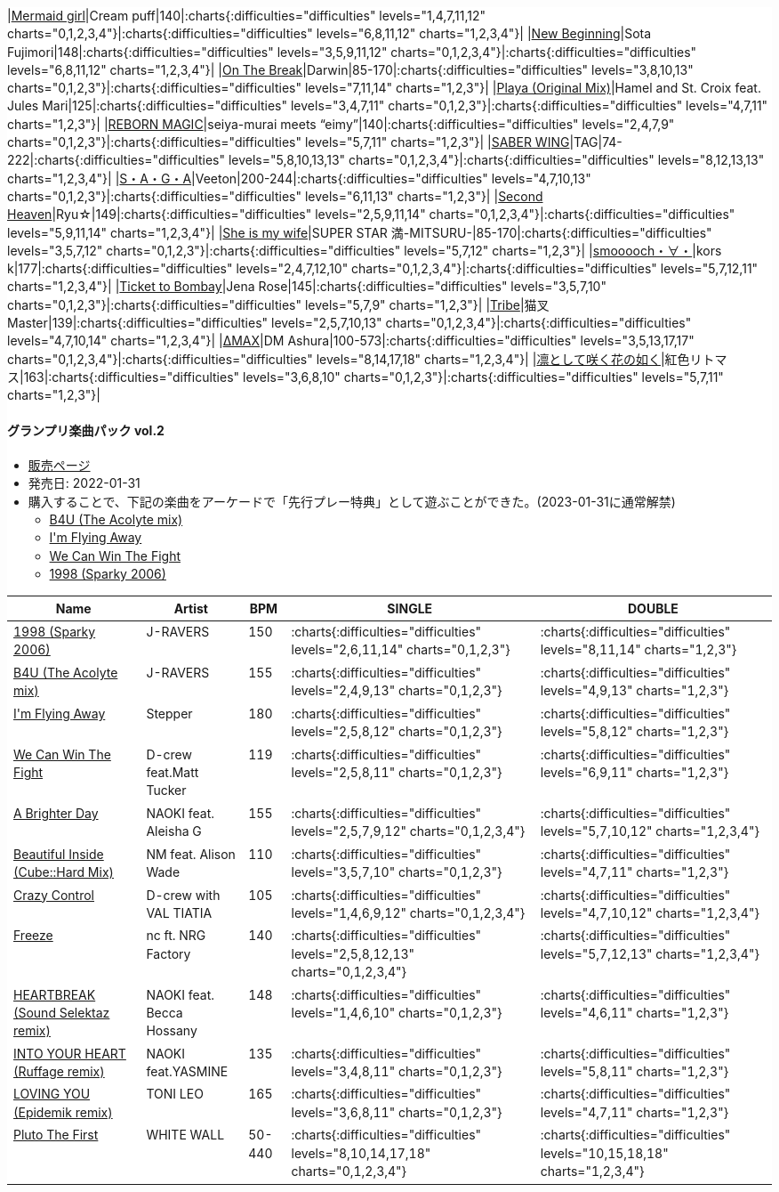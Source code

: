 |[Mermaid girl](/songs/mermaid-girl)|Cream puff|140|:charts{:difficulties="difficulties" levels="1,4,7,11,12" charts="0,1,2,3,4"}|:charts{:difficulties="difficulties" levels="6,8,11,12" charts="1,2,3,4"}|
|[New Beginning](/songs/new-beginning)|Sota Fujimori|148|:charts{:difficulties="difficulties" levels="3,5,9,11,12" charts="0,1,2,3,4"}|:charts{:difficulties="difficulties" levels="6,8,11,12" charts="1,2,3,4"}|
|[On The Break](/songs/on-the-break)|Darwin|85-170|:charts{:difficulties="difficulties" levels="3,8,10,13" charts="0,1,2,3"}|:charts{:difficulties="difficulties" levels="7,11,14" charts="1,2,3"}|
|[Playa (Original Mix)](/songs/playa)|Hamel and St. Croix feat. Jules Mari|125|:charts{:difficulties="difficulties" levels="3,4,7,11" charts="0,1,2,3"}|:charts{:difficulties="difficulties" levels="4,7,11" charts="1,2,3"}|
|[REBORN MAGIC](/songs/reborn-magic)|seiya-murai meets “eimy”|140|:charts{:difficulties="difficulties" levels="2,4,7,9" charts="0,1,2,3"}|:charts{:difficulties="difficulties" levels="5,7,11" charts="1,2,3"}|
|[SABER WING](/songs/saber-wing)|TAG|74-222|:charts{:difficulties="difficulties" levels="5,8,10,13,13" charts="0,1,2,3,4"}|:charts{:difficulties="difficulties" levels="8,12,13,13" charts="1,2,3,4"}|
|[S・A・G・A](/playstation2-jp/supernova2/saga)|Veeton|200-244|:charts{:difficulties="difficulties" levels="4,7,10,13" charts="0,1,2,3"}|:charts{:difficulties="difficulties" levels="6,11,13" charts="1,2,3"}|
|[Second Heaven](/songs/second-heaven)|Ryu☆|149|:charts{:difficulties="difficulties" levels="2,5,9,11,14" charts="0,1,2,3,4"}|:charts{:difficulties="difficulties" levels="5,9,11,14" charts="1,2,3,4"}|
|[She is my wife](/songs/she-is-my-wife)|SUPER STAR 満-MITSURU-|85-170|:charts{:difficulties="difficulties" levels="3,5,7,12" charts="0,1,2,3"}|:charts{:difficulties="difficulties" levels="5,7,12" charts="1,2,3"}|
|[smooooch・∀・](/songs/smooooch)|kors k|177|:charts{:difficulties="difficulties" levels="2,4,7,12,10" charts="0,1,2,3,4"}|:charts{:difficulties="difficulties" levels="5,7,12,11" charts="1,2,3,4"}|
|[Ticket to Bombay](/songs/ticket-to-bombay)|Jena Rose|145|:charts{:difficulties="difficulties" levels="3,5,7,10" charts="0,1,2,3"}|:charts{:difficulties="difficulties" levels="5,7,9" charts="1,2,3"}|
|[Tribe](/songs/tribe)|猫叉Master|139|:charts{:difficulties="difficulties" levels="2,5,7,10,13" charts="0,1,2,3,4"}|:charts{:difficulties="difficulties" levels="4,7,10,14" charts="1,2,3,4"}|
|[ΔMAX](/songs/delta-max)|DM Ashura|100-573|:charts{:difficulties="difficulties" levels="3,5,13,17,17" charts="0,1,2,3,4"}|:charts{:difficulties="difficulties" levels="8,14,17,18" charts="1,2,3,4"}|
|[凛として咲く花の如く](/songs/nadeshiko)|紅色リトマス|163|:charts{:difficulties="difficulties" levels="3,6,8,10" charts="0,1,2,3"}|:charts{:difficulties="difficulties" levels="5,7,11" charts="1,2,3"}|

#### グランプリ楽曲パック vol.2

- [販売ページ](https://p.eagate.573.jp/gate/p/eamusement/coop/details.html?shop=1&category=56&pid=653)
- 発売日: 2022-01-31
- 購入することで、下記の楽曲をアーケードで「先行プレー特典」として遊ぶことができた。(2023-01-31に通常解禁)
  - [B4U (The Acolyte mix)](/songs/b4u-the-acolyte)
  - [I'm Flying Away](/songs/im-flying-away)
  - [We Can Win The Fight](/songs/we-can-win-the-fight)
  - [1998 (Sparky 2006)](/songs/1998-sparky)

|Name|Artist|BPM|SINGLE|DOUBLE|
|----|------|---|------|------|
|[1998 (Sparky 2006)](/songs/1998-sparky)|J-RAVERS|150|:charts{:difficulties="difficulties" levels="2,6,11,14" charts="0,1,2,3"}|:charts{:difficulties="difficulties" levels="8,11,14" charts="1,2,3"}|
|[B4U (The Acolyte mix)](/songs/b4u-the-acolyte)|J-RAVERS|155|:charts{:difficulties="difficulties" levels="2,4,9,13" charts="0,1,2,3"}|:charts{:difficulties="difficulties" levels="4,9,13" charts="1,2,3"}|
|[I'm Flying Away](/songs/im-flying-away)|Stepper|180|:charts{:difficulties="difficulties" levels="2,5,8,12" charts="0,1,2,3"}|:charts{:difficulties="difficulties" levels="5,8,12" charts="1,2,3"}|
|[We Can Win The Fight](/songs/we-can-win-the-fight)|D-crew feat.Matt Tucker|119|:charts{:difficulties="difficulties" levels="2,5,8,11" charts="0,1,2,3"}|:charts{:difficulties="difficulties" levels="6,9,11" charts="1,2,3"}|
|[A Brighter Day](/songs/a-brighter-day)|NAOKI feat. Aleisha G|155|:charts{:difficulties="difficulties" levels="2,5,7,9,12" charts="0,1,2,3,4"}|:charts{:difficulties="difficulties" levels="5,7,10,12" charts="1,2,3,4"}|
|[Beautiful Inside (Cube::Hard Mix)](/songs/beautiful-inside)|NM feat. Alison Wade|110|:charts{:difficulties="difficulties" levels="3,5,7,10" charts="0,1,2,3"}|:charts{:difficulties="difficulties" levels="4,7,11" charts="1,2,3"}|
|[Crazy Control](/songs/crazy-control)|D-crew with VAL TIATIA|105|:charts{:difficulties="difficulties" levels="1,4,6,9,12" charts="0,1,2,3,4"}|:charts{:difficulties="difficulties" levels="4,7,10,12" charts="1,2,3,4"}|
|[Freeze](/songs/freeze)|nc ft. NRG Factory|140|:charts{:difficulties="difficulties" levels="2,5,8,12,13" charts="0,1,2,3,4"}|:charts{:difficulties="difficulties" levels="5,7,12,13" charts="1,2,3,4"}|
|[HEARTBREAK (Sound Selektaz remix)](/songs/heartbreak)|NAOKI feat. Becca Hossany|148|:charts{:difficulties="difficulties" levels="1,4,6,10" charts="0,1,2,3"}|:charts{:difficulties="difficulties" levels="4,6,11" charts="1,2,3"}|
|[INTO YOUR HEART (Ruffage remix)](/songs/into-your-heart)|NAOKI feat.YASMINE|135|:charts{:difficulties="difficulties" levels="3,4,8,11" charts="0,1,2,3"}|:charts{:difficulties="difficulties" levels="5,8,11" charts="1,2,3"}|
|[LOVING YOU (Epidemik remix)](/songs/loving-you)|TONI LEO|165|:charts{:difficulties="difficulties" levels="3,6,8,11" charts="0,1,2,3"}|:charts{:difficulties="difficulties" levels="4,7,11" charts="1,2,3"}|
|[Pluto The First](/songs/pluto-the-first)|WHITE WALL|50-440|:charts{:difficulties="difficulties" levels="8,10,14,17,18" charts="0,1,2,3,4"}|:charts{:difficulties="difficulties" levels="10,15,18,18" charts="1,2,3,4"}|